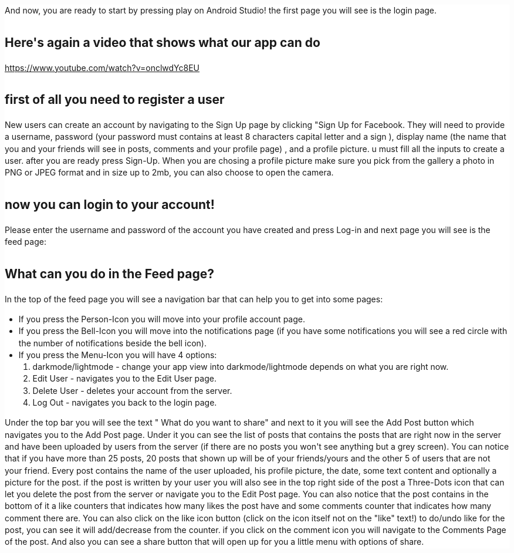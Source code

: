 And now, you are ready to start by pressing play on Android Studio! the first page you will see is the login page.

## Here's again a video that shows what our app can do

https://www.youtube.com/watch?v=onclwdYc8EU

## first of all you need to register a user

New users can create an account by navigating to the Sign Up page by clicking "Sign Up for Facebook. They will need to provide a username, password (your password must contains at least 8 characters capital letter and a sign ), display name (the name that you and your friends will see in posts, comments and your profile page) , and a profile picture. u must fill all the inputs to create a user. after you are ready press Sign-Up. When you are chosing a profile picture make sure you pick from the gallery a photo in PNG or JPEG format and in size up to 2mb, you can also choose to open the camera.

## now you can login to your account!

Please enter the username and password of the account you have created and press Log-in and next page you will see is the feed page:

## What can you do in the Feed page?

In the top of the feed page you will see a navigation bar that can help you to get into some pages: 

* If you press the Person-Icon you will move into your profile account page.
* If you press the Bell-Icon you will move into the notifications page (if you have some notifications you will see a red circle with the number of notifications beside the bell icon).
* If you press the Menu-Icon you will have 4 options:
  1. darkmode/lightmode - change your app view into darkmode/lightmode depends on what you are right now.
  2. Edit User - navigates you to the Edit User page.
  3. Delete User - deletes your account from the server.
  4. Log Out - navigates you back to the login page.

Under the top bar you will see the text " What do you want to share" and next to it you will see the Add Post button which navigates you to the Add Post page.
Under it you can see the list of posts that contains the posts that are right now in the server and have been uploaded by users from the server (if there are no posts you won't see anything but a grey screen). You can notice that if you have more than 25 posts, 20 posts that shown up will be of your friends/yours and the other 5 of users that are not your friend. Every post contains the name of the user uploaded, his profile picture, the date, some text content and optionally a picture for the post. if the post is written by your user you will also see in the top right side of the post a Three-Dots icon that can let you delete the post from the server or navigate you to the Edit Post page. 
You can also notice that the post contains in the bottom of it a like counters that indicates how many likes the post have and some comments counter that indicates how many comment there are. 
You can also click on the like icon button (click on the icon itself not on the "like" text!) to do/undo like for the post, you can see it will add/decrease from the counter.
if you click on the comment icon you will navigate to the Comments Page of the post. And also you can see a share button that will open up for you a little menu with options of share. 
